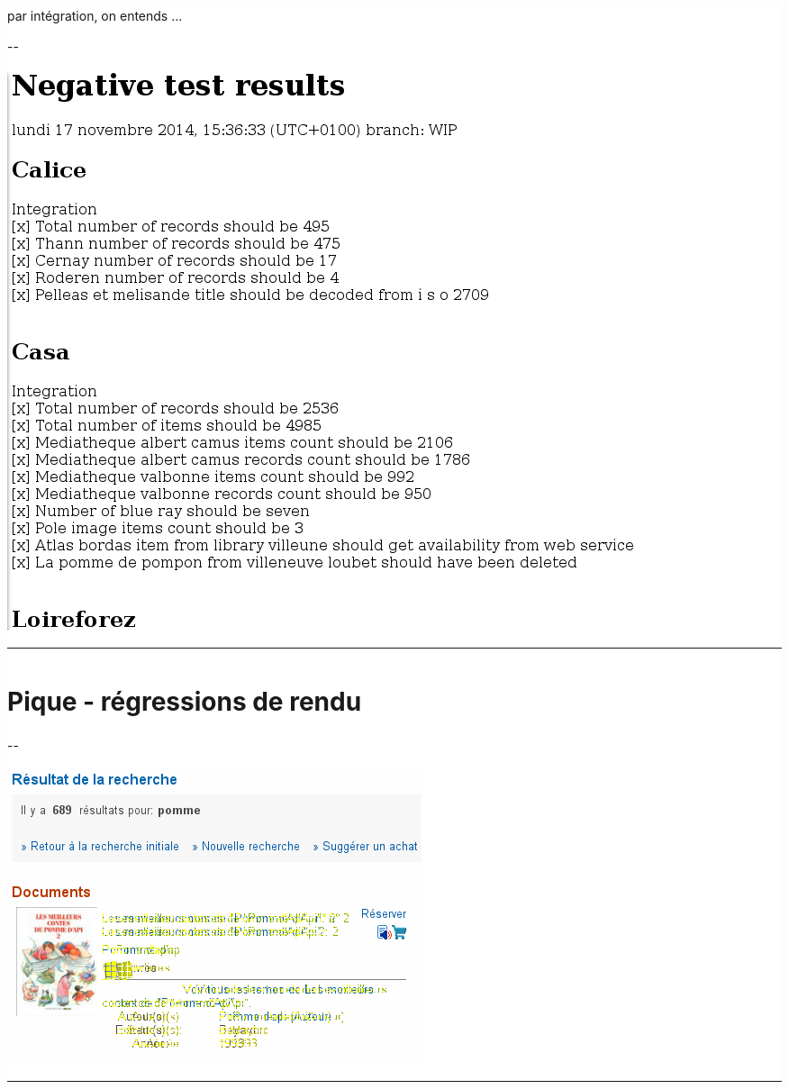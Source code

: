 par intégration, on entends ...

--

![image](img/tools/negative.png)

---
# Pique - régressions de rendu


--

![image](img/tools/pique.png)

---